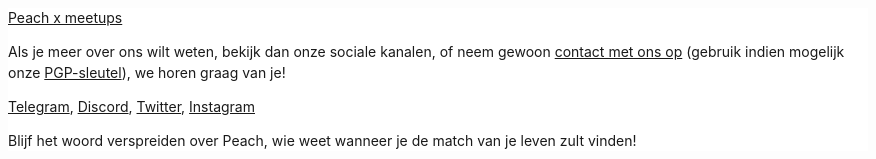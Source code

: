 [Peach x meetups](https://peachbitcoin.com/nl/blog/peach-for-meetups/)

Als je meer over ons wilt weten, bekijk dan onze sociale kanalen, of neem gewoon [contact met ons op](mailto:hello@peachbitcoin.com) (gebruik indien mogelijk onze [PGP-sleutel](https://keys.openpgp.org/vks/v1/by-fingerprint/48339A19645E2E53488E0E5479E1B270FACD1BD2)), we horen graag van je!

[Telegram](https://t.me/+GkOW1J-ixBBkZWRk), [Discord](https://discord.gg/ypeHz3SW54), [Twitter](https://twitter.com/peachbitcoin), [Instagram](https://instagram.com/peachbitcoin)

Blijf het woord verspreiden over Peach, wie weet wanneer je de match van je leven zult vinden!
